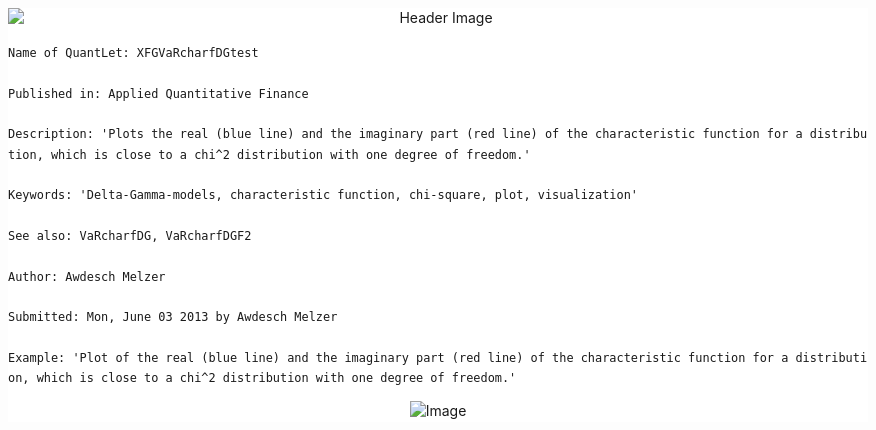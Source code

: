 <div style="margin: 0; padding: 0; text-align: center; border: none;">
<a href="https://quantlet.com" target="_blank" style="text-decoration: none; border: none;">
<img src="https://github.com/StefanGam/test-repo/blob/main/quantlet_design.png?raw=true" alt="Header Image" width="100%" style="margin: 0; padding: 0; display: block; border: none;" />
</a>
</div>

```
Name of QuantLet: XFGVaRcharfDGtest

Published in: Applied Quantitative Finance

Description: 'Plots the real (blue line) and the imaginary part (red line) of the characteristic function for a distribution, which is close to a chi^2 distribution with one degree of freedom.'

Keywords: 'Delta-Gamma-models, characteristic function, chi-square, plot, visualization'

See also: VaRcharfDG, VaRcharfDGF2

Author: Awdesch Melzer

Submitted: Mon, June 03 2013 by Awdesch Melzer

Example: 'Plot of the real (blue line) and the imaginary part (red line) of the characteristic function for a distribution, which is close to a chi^2 distribution with one degree of freedom.'

```
<div align="center">
<img src="https://raw.githubusercontent.com/QuantLet/XFG/master/XFGVaRcharfDGtest/Characteristic%20function.png" alt="Image" />
</div>

